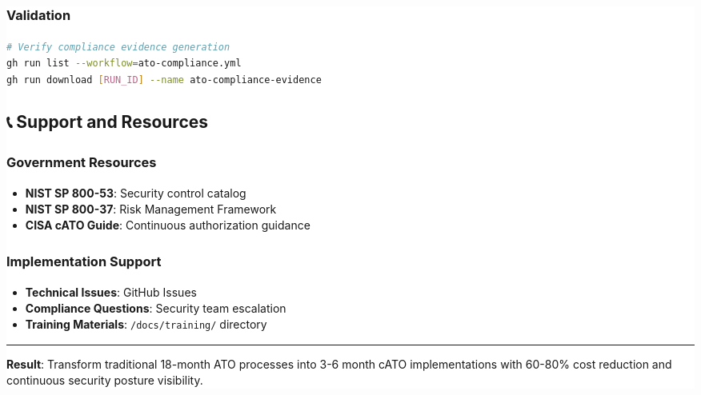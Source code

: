 ### Validation
```bash
# Verify compliance evidence generation
gh run list --workflow=ato-compliance.yml
gh run download [RUN_ID] --name ato-compliance-evidence
```

## 📞 Support and Resources

### Government Resources
- **NIST SP 800-53**: Security control catalog
- **NIST SP 800-37**: Risk Management Framework
- **CISA cATO Guide**: Continuous authorization guidance

### Implementation Support
- **Technical Issues**: GitHub Issues
- **Compliance Questions**: Security team escalation
- **Training Materials**: `/docs/training/` directory

---

**Result**: Transform traditional 18-month ATO processes into 3-6 month cATO implementations with 60-80% cost reduction and continuous security posture visibility.